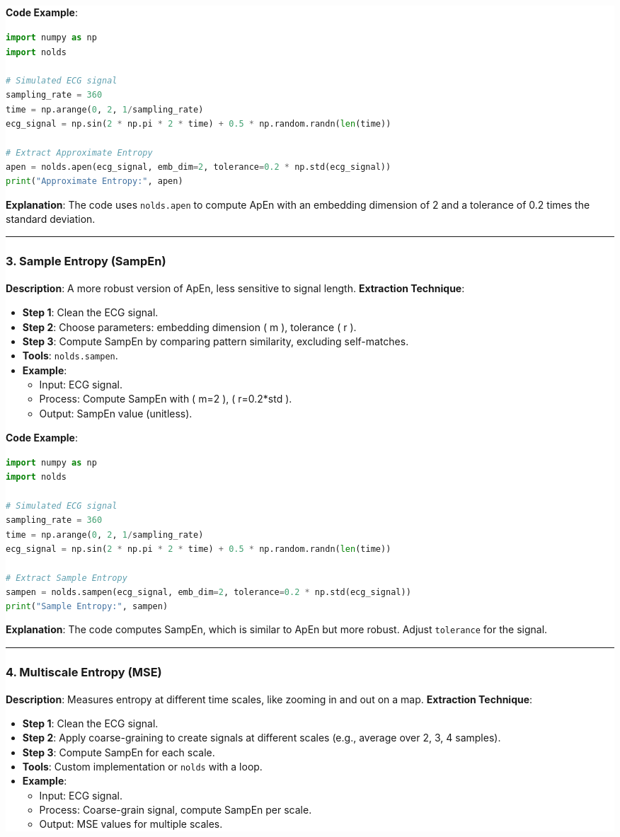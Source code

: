 **Code Example**:
```python
import numpy as np
import nolds

# Simulated ECG signal
sampling_rate = 360
time = np.arange(0, 2, 1/sampling_rate)
ecg_signal = np.sin(2 * np.pi * 2 * time) + 0.5 * np.random.randn(len(time))

# Extract Approximate Entropy
apen = nolds.apen(ecg_signal, emb_dim=2, tolerance=0.2 * np.std(ecg_signal))
print("Approximate Entropy:", apen)
```

**Explanation**: The code uses `nolds.apen` to compute ApEn with an embedding dimension of 2 and a tolerance of 0.2 times the standard deviation.

---

### 3. Sample Entropy (SampEn)
**Description**: A more robust version of ApEn, less sensitive to signal length.
**Extraction Technique**:
- **Step 1**: Clean the ECG signal.
- **Step 2**: Choose parameters: embedding dimension \( m \), tolerance \( r \).
- **Step 3**: Compute SampEn by comparing pattern similarity, excluding self-matches.
- **Tools**: `nolds.sampen`.
- **Example**:
  - Input: ECG signal.
  - Process: Compute SampEn with \( m=2 \), \( r=0.2*std \).
  - Output: SampEn value (unitless).

**Code Example**:
```python
import numpy as np
import nolds

# Simulated ECG signal
sampling_rate = 360
time = np.arange(0, 2, 1/sampling_rate)
ecg_signal = np.sin(2 * np.pi * 2 * time) + 0.5 * np.random.randn(len(time))

# Extract Sample Entropy
sampen = nolds.sampen(ecg_signal, emb_dim=2, tolerance=0.2 * np.std(ecg_signal))
print("Sample Entropy:", sampen)
```

**Explanation**: The code computes SampEn, which is similar to ApEn but more robust. Adjust `tolerance` for the signal.

---

### 4. Multiscale Entropy (MSE)
**Description**: Measures entropy at different time scales, like zooming in and out on a map.
**Extraction Technique**:
- **Step 1**: Clean the ECG signal.
- **Step 2**: Apply coarse-graining to create signals at different scales (e.g., average over 2, 3, 4 samples).
- **Step 3**: Compute SampEn for each scale.
- **Tools**: Custom implementation or `nolds` with a loop.
- **Example**:
  - Input: ECG signal.
  - Process: Coarse-grain signal, compute SampEn per scale.
  - Output: MSE values for multiple scales.
